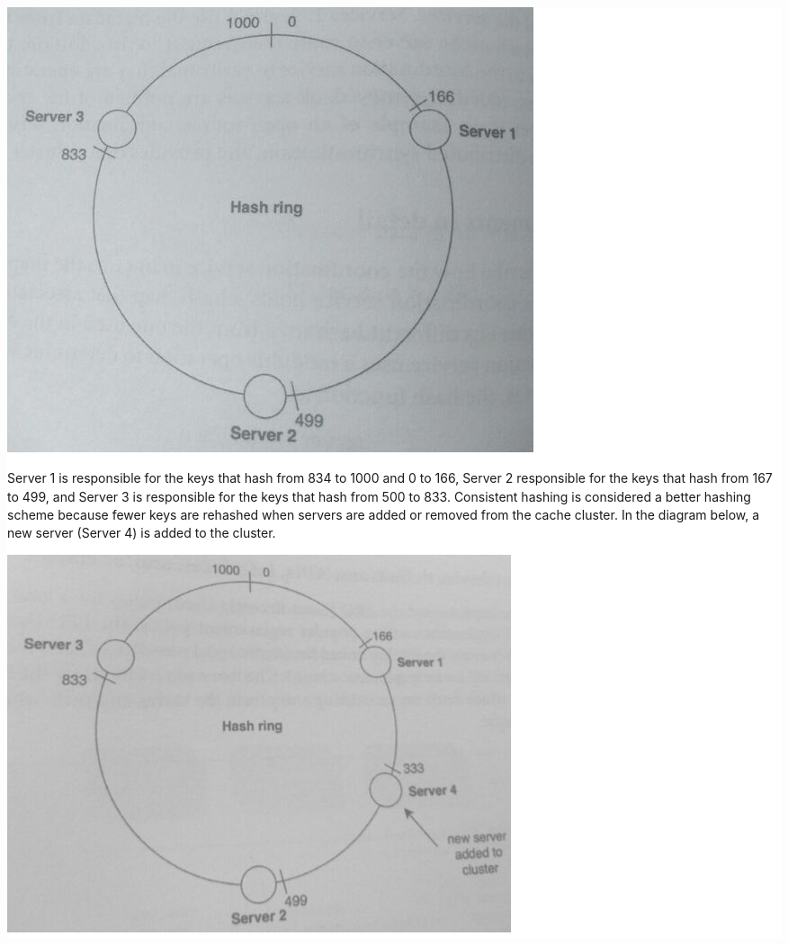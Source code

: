 ![](imgs/0090.jpg)

Server 1 is responsible for the keys that hash from 834 to 1000 and 0 to 166, Server 2
responsible for the keys that hash from 167 to 499, and Server 3 is responsible for the keys that
hash from 500 to 833. Consistent hashing is considered a better hashing scheme because fewer
keys are rehashed when servers are added or removed from the cache cluster. In the diagram
below, a new server (Server 4) is added to the cluster.

![](imgs/0091.jpg)
